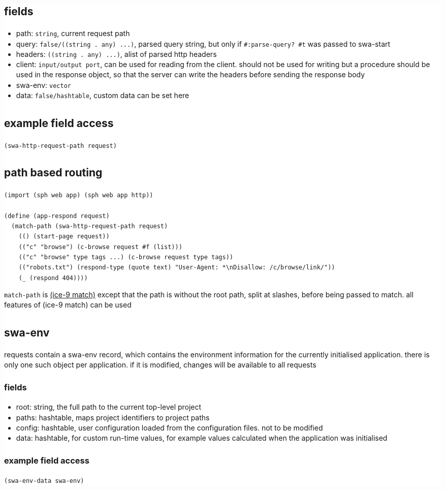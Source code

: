 ## fields
* path: ``string``, current request path
* query: ``false/((string . any) ...)``, parsed query string, but only if ``#:parse-query? #t`` was passed to swa-start
* headers: ``((string . any) ...)``, alist of parsed http headers
* client: ``input/output port``, can be used for reading from the client. should not be used for writing but a procedure should be used in the response object, so that the server can write the headers before sending the response body
* swa-env: ``vector``
* data: ``false/hashtable``, custom data can be set here

## example field access
```
(swa-http-request-path request)
```

## path based routing
```
(import (sph web app) (sph web app http))

(define (app-respond request)
  (match-path (swa-http-request-path request)
    (() (start-page request))
    (("c" "browse") (c-browse request #f (list)))
    (("c" "browse" type tags ...) (c-browse request type tags))
    (("robots.txt") (respond-type (quote text) "User-Agent: *\nDisallow: /c/browse/link/"))
    (_ (respond 404))))
```

``match-path`` is [(ice-9 match)](https://www.gnu.org/software/guile/manual/html_node/Pattern-Matching.html) except that the path is without the root path, split at slashes, before being passed to match. all features of (ice-9 match) can be used

## swa-env
requests contain a swa-env record, which contains the environment information for the currently initialised application. there is only one such object per application. if it is modified, changes will be available to all requests

### fields
* root: string, the full path to the current top-level project
* paths: hashtable, maps project identifiers to project paths
* config: hashtable, user configuration loaded from the configuration files. not to be modified
* data: hashtable, for custom run-time values, for example values calculated when the application was initialised

### example field access
```
(swa-env-data swa-env)
```
